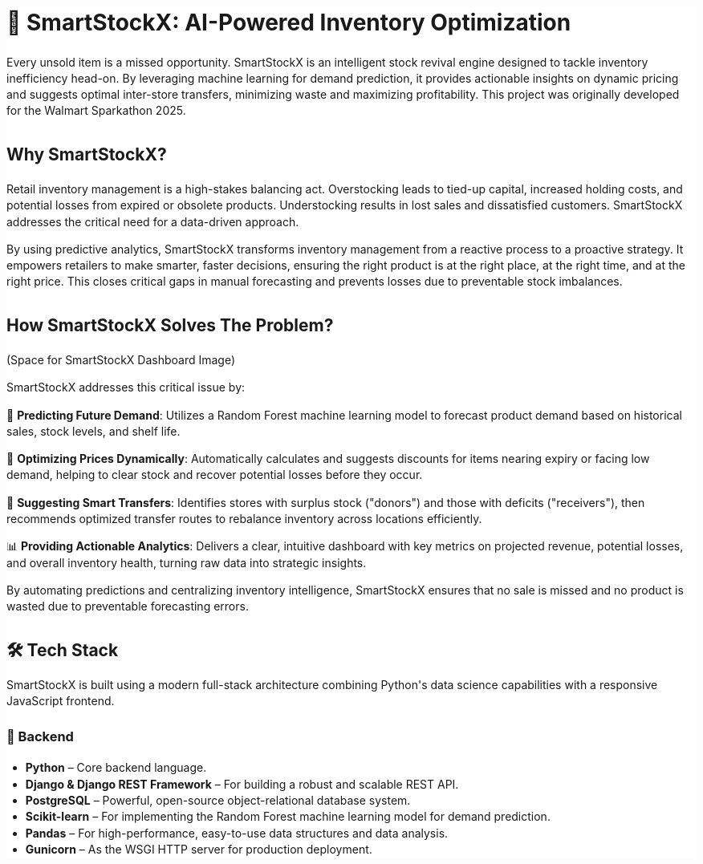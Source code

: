 # 🧠 SmartStockX: AI-Powered Inventory Optimization
Every unsold item is a missed opportunity. SmartStockX is an intelligent stock revival engine designed to tackle inventory inefficiency head-on. By leveraging machine learning for demand prediction, it provides actionable insights on dynamic pricing and suggests optimal inter-store transfers, minimizing waste and maximizing profitability. This project was originally developed for the Walmart Sparkathon 2025.

## Why SmartStockX?
Retail inventory management is a high-stakes balancing act. Overstocking leads to tied-up capital, increased holding costs, and potential losses from expired or obsolete products. Understocking results in lost sales and dissatisfied customers. SmartStockX addresses the critical need for a data-driven approach.

By using predictive analytics, SmartStockX transforms inventory management from a reactive process to a proactive strategy. It empowers retailers to make smarter, faster decisions, ensuring the right product is at the right place, at the right time, and at the right price. This closes critical gaps in manual forecasting and prevents losses due to preventable stock imbalances.

## How SmartStockX Solves The Problem?
(Space for SmartStockX Dashboard Image)

SmartStockX addresses this critical issue by:

🧠 **Predicting Future Demand**: Utilizes a Random Forest machine learning model to forecast product demand based on historical sales, stock levels, and shelf life.

💸 **Optimizing Prices Dynamically**: Automatically calculates and suggests discounts for items nearing expiry or facing low demand, helping to clear stock and recover potential losses before they occur.

🚚 **Suggesting Smart Transfers**: Identifies stores with surplus stock ("donors") and those with deficits ("receivers"), then recommends optimized transfer routes to rebalance inventory across locations efficiently.

📊 **Providing Actionable Analytics**: Delivers a clear, intuitive dashboard with key metrics on projected revenue, potential losses, and overall inventory health, turning raw data into strategic insights.

By automating predictions and centralizing inventory intelligence, SmartStockX ensures that no sale is missed and no product is wasted due to preventable forecasting errors.

## 🛠️ Tech Stack
SmartStockX is built using a modern full-stack architecture combining Python's data science capabilities with a responsive JavaScript frontend.

### 🔗 Backend
- **Python** – Core backend language.
- **Django & Django REST Framework** – For building a robust and scalable REST API.
- **PostgreSQL** – Powerful, open-source object-relational database system.
- **Scikit-learn** – For implementing the Random Forest machine learning model for demand prediction.
- **Pandas** – For high-performance, easy-to-use data structures and data analysis.
- **Gunicorn** – As the WSGI HTTP server for production deployment.
